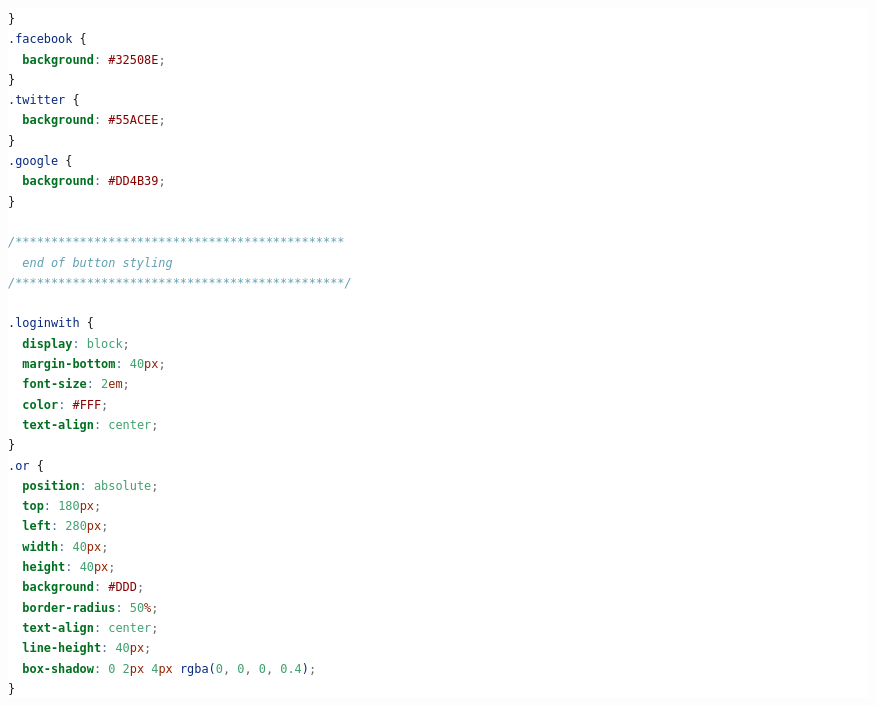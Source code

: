 ```css
}
.facebook {
  background: #32508E;
}
.twitter {
  background: #55ACEE;
}
.google {
  background: #DD4B39;
}

/**********************************************
  end of button styling
/**********************************************/

.loginwith {
  display: block;
  margin-bottom: 40px;
  font-size: 2em;
  color: #FFF;
  text-align: center;
}
.or {
  position: absolute;
  top: 180px;
  left: 280px;
  width: 40px;
  height: 40px;
  background: #DDD;
  border-radius: 50%;
  text-align: center;
  line-height: 40px;
  box-shadow: 0 2px 4px rgba(0, 0, 0, 0.4);
}
```
